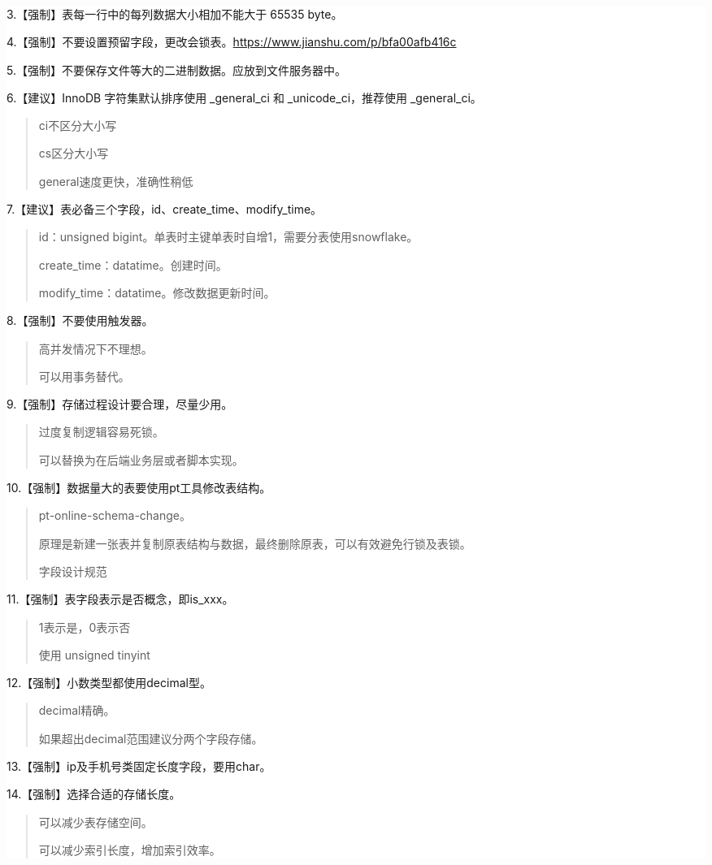 3.【强制】表每一行中的每列数据大小相加不能大于 65535 byte。

4.【强制】不要设置预留字段，更改会锁表。https://www.jianshu.com/p/bfa00afb416c

5.【强制】不要保存文件等大的二进制数据。应放到文件服务器中。

6.【建议】InnoDB 字符集默认排序使用 _general_ci 和 _unicode_ci，推荐使用 _general_ci。

>ci不区分大小写
>
>cs区分大小写
>
>general速度更快，准确性稍低

7.【建议】表必备三个字段，id、create_time、modify_time。

>id：unsigned bigint。单表时主键单表时自增1，需要分表使用snowflake。
>
>create_time：datatime。创建时间。
>
>modify_time：datatime。修改数据更新时间。

8.【强制】不要使用触发器。

>高并发情况下不理想。
>
>可以用事务替代。

9.【强制】存储过程设计要合理，尽量少用。

>过度复制逻辑容易死锁。
>
>可以替换为在后端业务层或者脚本实现。

10.【强制】数据量大的表要使用pt工具修改表结构。

>pt-online-schema-change。
>
>原理是新建一张表并复制原表结构与数据，最终删除原表，可以有效避免行锁及表锁。
>
>字段设计规范

11.【强制】表字段表示是否概念，即is_xxx。

>1表示是，0表示否
>
>使用 unsigned tinyint

12.【强制】小数类型都使用decimal型。

>decimal精确。
>
>如果超出decimal范围建议分两个字段存储。

13.【强制】ip及手机号类固定长度字段，要用char。

14.【强制】选择合适的存储长度。

>可以减少表存储空间。
>
>可以减少索引长度，增加索引效率。
